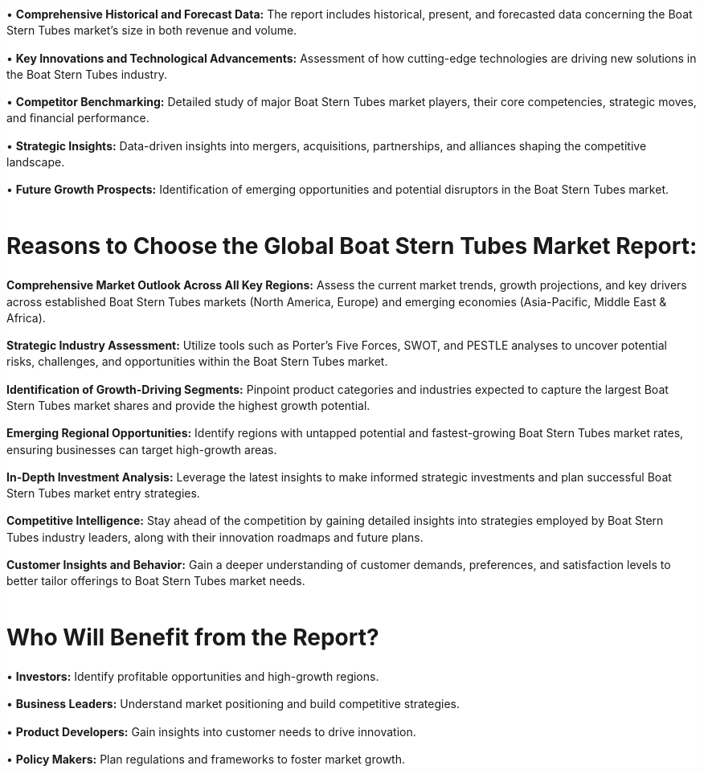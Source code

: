 • <strong>Comprehensive Historical and Forecast Data:</strong> The report includes historical, present, and forecasted data concerning the Boat Stern Tubes market’s size in both revenue and volume.

• <strong>Key Innovations and Technological Advancements:</strong> Assessment of how cutting-edge technologies are driving new solutions in the Boat Stern Tubes industry.

• <strong>Competitor Benchmarking:</strong> Detailed study of major Boat Stern Tubes market players, their core competencies, strategic moves, and financial performance.

• <strong>Strategic Insights:</strong> Data-driven insights into mergers, acquisitions, partnerships, and alliances shaping the competitive landscape.

• <strong>Future Growth Prospects:</strong> Identification of emerging opportunities and potential disruptors in the Boat Stern Tubes market.

# <strong>Reasons to Choose the Global Boat Stern Tubes Market Report:</strong>

<strong>Comprehensive Market Outlook Across All Key Regions:</strong>
Assess the current market trends, growth projections, and key drivers across established Boat Stern Tubes markets (North America, Europe) and emerging economies (Asia-Pacific, Middle East & Africa).

<strong>Strategic Industry Assessment:</strong>
Utilize tools such as Porter’s Five Forces, SWOT, and PESTLE analyses to uncover potential risks, challenges, and opportunities within the Boat Stern Tubes market.

<strong>Identification of Growth-Driving Segments:</strong>
Pinpoint product categories and industries expected to capture the largest Boat Stern Tubes market shares and provide the highest growth potential.

<strong>Emerging Regional Opportunities:</strong>
Identify regions with untapped potential and fastest-growing Boat Stern Tubes market rates, ensuring businesses can target high-growth areas.

<strong>In-Depth Investment Analysis:</strong>
Leverage the latest insights to make informed strategic investments and plan successful Boat Stern Tubes market entry strategies.

<strong>Competitive Intelligence:</strong>
Stay ahead of the competition by gaining detailed insights into strategies employed by Boat Stern Tubes industry leaders, along with their innovation roadmaps and future plans.

<strong>Customer Insights and Behavior:</strong>
Gain a deeper understanding of customer demands, preferences, and satisfaction levels to better tailor offerings to Boat Stern Tubes market needs.

# <strong>Who Will Benefit from the Report?</strong>

• <strong>Investors:</strong> Identify profitable opportunities and high-growth regions.

• <strong>Business Leaders:</strong> Understand market positioning and build competitive strategies.

• <strong>Product Developers:</strong> Gain insights into customer needs to drive innovation.

• <strong>Policy Makers:</strong> Plan regulations and frameworks to foster market growth.

